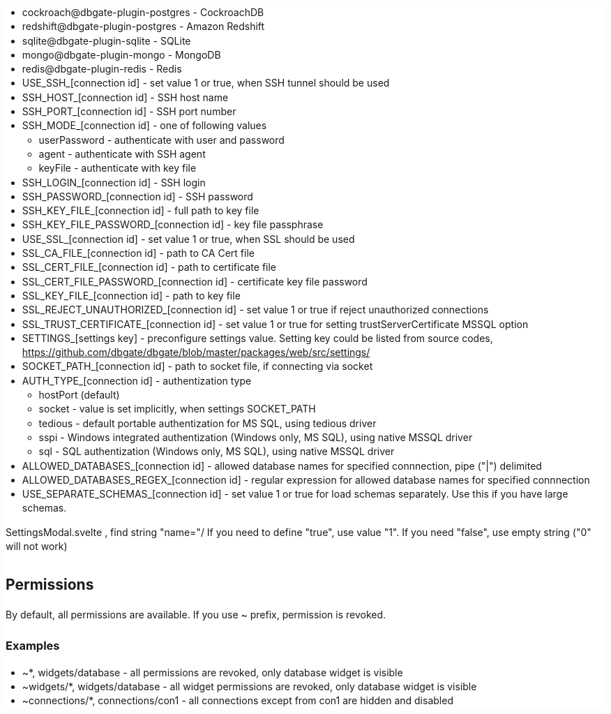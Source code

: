   * cockroach@dbgate-plugin-postgres - CockroachDB
  * redshift@dbgate-plugin-postgres - Amazon Redshift
  * sqlite@dbgate-plugin-sqlite - SQLite
  * mongo@dbgate-plugin-mongo - MongoDB
  * redis@dbgate-plugin-redis - Redis
* USE_SSH_[connection id] - set value 1 or true, when SSH tunnel should be used
* SSH_HOST_[connection id] - SSH host name
* SSH_PORT_[connection id] - SSH port number
* SSH_MODE_[connection id] - one of following values
  * userPassword - authenticate with user and password
  * agent - authenticate with SSH agent
  * keyFile - authenticate with key file
* SSH_LOGIN_[connection id] - SSH login
* SSH_PASSWORD_[connection id] - SSH password
* SSH_KEY_FILE_[connection id] - full path to key file
* SSH_KEY_FILE_PASSWORD_[connection id] - key file passphrase
* USE_SSL_[connection id] - set value 1 or true, when SSL should be used
* SSL_CA_FILE_[connection id] - path to CA Cert file
* SSL_CERT_FILE_[connection id] - path to certificate file
* SSL_CERT_FILE_PASSWORD_[connection id] - certificate key file password
* SSL_KEY_FILE_[connection id] - path to key file
* SSL_REJECT_UNAUTHORIZED_[connection id] - set value 1 or true if reject unauthorized connections
* SSL_TRUST_CERTIFICATE_[connection id] - set value 1 or true for setting trustServerCertificate MSSQL option
* SETTINGS_[settings key] - preconfigure settings value. Setting key could be listed from source codes, https://github.com/dbgate/dbgate/blob/master/packages/web/src/settings/
* SOCKET_PATH_[connection id] - path to socket file, if connecting via socket
* AUTH_TYPE_[connection id] - authentization type
  * hostPort (default)
  * socket - value is set implicitly, when settings SOCKET_PATH
  * tedious - default portable authentization for MS SQL, using tedious driver
  * sspi - Windows integrated authentization (Windows only, MS SQL), using native MSSQL driver
  * sql - SQL authentization (Windows only, MS SQL), using native MSSQL driver
* ALLOWED_DATABASES_[connection id] - allowed database names for specified connnection, pipe ("|") delimited
* ALLOWED_DATABASES_REGEX_[connection id] - regular expression for allowed database names for specified connnection
* USE_SEPARATE_SCHEMAS_[connection id] - set value 1 or true for load schemas separately. Use this if you have large schemas.


SettingsModal.svelte , find string "name="/ If you need to define "true", use value "1". If you need "false", use empty string ("0" will not work)

## Permissions
By default, all permissions are available. If you use \~ prefix, permission is revoked.

### Examples
* ~*, widgets/database - all permissions are revoked, only database widget is visible
* ~widgets/*, widgets/database - all widget permissions are revoked, only database widget is visible
* ~connections/*, connections/con1 - all connections except from con1 are hidden and disabled
